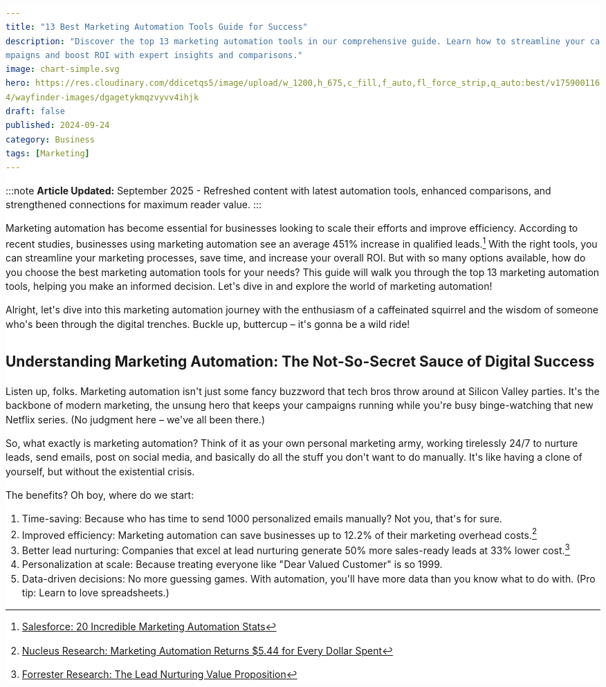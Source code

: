 ```yaml
---
title: "13 Best Marketing Automation Tools Guide for Success"
description: "Discover the top 13 marketing automation tools in our comprehensive guide. Learn how to streamline your campaigns and boost ROI with expert insights and comparisons."
image: chart-simple.svg
hero: https://res.cloudinary.com/ddicetqs5/image/upload/w_1200,h_675,c_fill,f_auto,fl_force_strip,q_auto:best/v1759001164/wayfinder-images/dgagetykmqzvyvv4ihjk
draft: false
published: 2024-09-24
category: Business
tags: [Marketing]
---
```


:::note
**Article Updated:** September 2025 - Refreshed content with latest automation tools, enhanced comparisons, and strengthened connections for maximum reader value.
:::

Marketing automation has become essential for businesses looking to scale their efforts and improve efficiency. According to recent studies, businesses using marketing automation see an average 451% increase in qualified leads.[^1] With the right tools, you can streamline your marketing processes, save time, and increase your overall ROI. But with so many options available, how do you choose the best marketing automation tools for your needs? This guide will walk you through the top 13 marketing automation tools, helping you make an informed decision. Let's dive in and explore the world of marketing automation!

Alright, let's dive into this marketing automation journey with the enthusiasm of a caffeinated squirrel and the wisdom of someone who's been through the digital trenches. Buckle up, buttercup – it's gonna be a wild ride!

## Understanding Marketing Automation: The Not-So-Secret Sauce of Digital Success

Listen up, folks. Marketing automation isn't just some fancy buzzword that tech bros throw around at Silicon Valley parties. It's the backbone of modern marketing, the unsung hero that keeps your campaigns running while you're busy binge-watching that new Netflix series. (No judgment here – we've all been there.)

So, what exactly is marketing automation? Think of it as your own personal marketing army, working tirelessly 24/7 to nurture leads, send emails, post on social media, and basically do all the stuff you don't want to do manually. It's like having a clone of yourself, but without the existential crisis.

The benefits? Oh boy, where do we start:

1. Time-saving: Because who has time to send 1000 personalized emails manually? Not you, that's for sure.
2. Improved efficiency: Marketing automation can save businesses up to 12.2% of their marketing overhead costs.[^2]
3. Better lead nurturing: Companies that excel at lead nurturing generate 50% more sales-ready leads at 33% lower cost.[^3]
4. Personalization at scale: Because treating everyone like "Dear Valued Customer" is so 1999.
5. Data-driven decisions: No more guessing games. With automation, you'll have more data than you know what to do with. (Pro tip: Learn to love spreadsheets.)


[^1]: [Salesforce: 20 Incredible Marketing Automation Stats](https://www.salesforce.com/content/blogs/us/en/2014/01/20-marketing-automation-stats.html)
[^2]: [Nucleus Research: Marketing Automation Returns $5.44 for Every Dollar Spent](https://nucleusresearch.com/research/single/marketing-automation-returns-5-44-for-every-dollar-spent/)
[^3]: [Forrester Research: The Lead Nurturing Value Proposition](https://www.hubspot.com/marketing-statistics)
[^4]: [Salesforce: Benefits of Marketing Automation](https://www.salesforce.com/marketing/automation/benefits/)